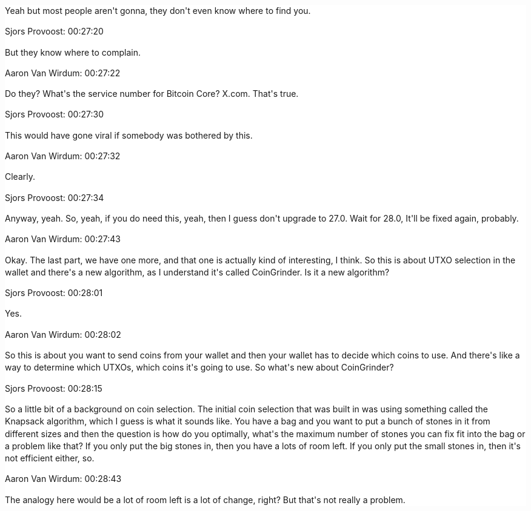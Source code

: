 Yeah but most people aren't gonna, they don't even know where to find you.

Sjors Provoost: 00:27:20

But they know where to complain.

Aaron Van Wirdum: 00:27:22

Do they?
What's the service number for Bitcoin Core?
X.com.
That's true.

Sjors Provoost: 00:27:30

This would have gone viral if somebody was bothered by this.

Aaron Van Wirdum: 00:27:32

Clearly.

Sjors Provoost: 00:27:34

Anyway, yeah.
So, yeah, if you do need this, yeah, then I guess don't upgrade to 27.0. 
Wait for 28.0, It'll be fixed again, probably.

Aaron Van Wirdum: 00:27:43

Okay.
The last part, we have one more, and that one is actually kind of interesting, I think.
So this is about UTXO selection in the wallet and there's a new algorithm, as I understand it's called CoinGrinder.
Is it a new algorithm?

Sjors Provoost: 00:28:01

Yes.

Aaron Van Wirdum: 00:28:02

So this is about you want to send coins from your wallet and then your wallet has to decide which coins to use.
And there's like a way to determine which UTXOs, which coins it's going to use.
So what's new about CoinGrinder?

Sjors Provoost: 00:28:15

So a little bit of a background on coin selection.
The initial coin selection that was built in was using something called the Knapsack algorithm, which I guess is what it sounds like.
You have a bag and you want to put a bunch of stones in it from different sizes and then the question is how do you optimally, what's the maximum number of stones you can fix fit into the bag or a problem like that?
If you only put the big stones in, then you have a lots of room left.
If you only put the small stones in, then it's not efficient either, so.

Aaron Van Wirdum: 00:28:43

The analogy here would be a lot of room left is a lot of change, right?
But that's not really a problem.
